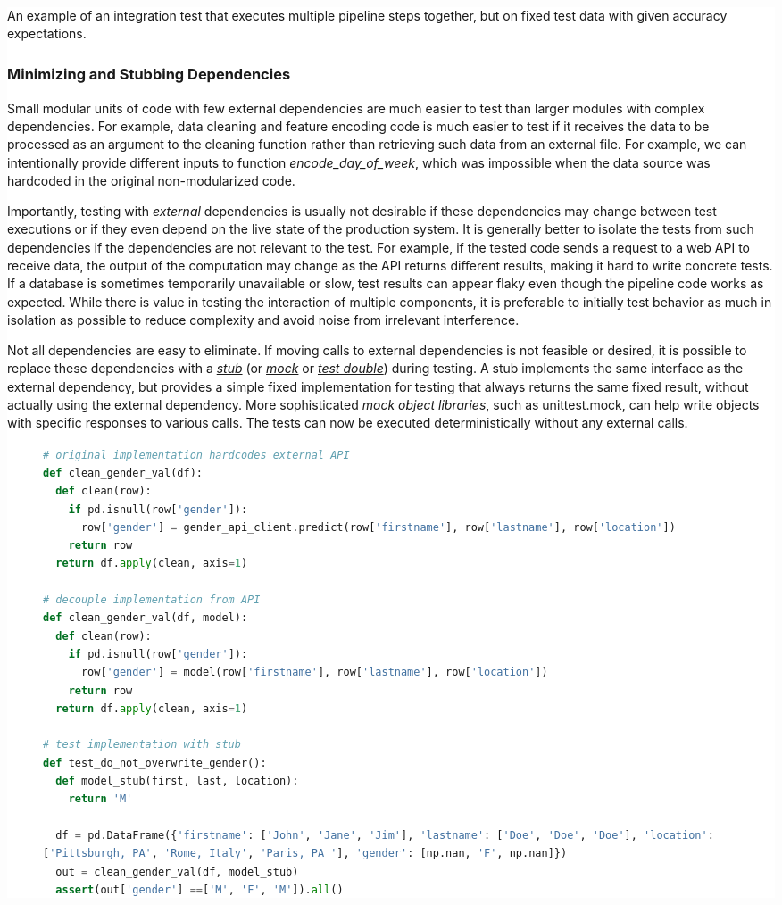 <figcaption>

An example of an integration test that executes multiple pipeline steps together, but on fixed test data with given accuracy expectations.

</figcaption>
</figure>

### Minimizing and Stubbing Dependencies

Small modular units of code with few external dependencies are much easier to test than larger modules with complex dependencies. For example, data cleaning and feature encoding code is much easier to test if it receives the data to be processed as an argument to the cleaning function rather than retrieving such data from an external file. For example, we can intentionally provide different inputs to function *encode_day_of_week*, which was impossible when the data source was hardcoded in the original non-modularized code.

Importantly, testing with *external* dependencies is usually not desirable if these dependencies may change between test executions or if they even depend on the live state of the production system. It is generally better to isolate the tests from such dependencies if the dependencies are not relevant to the test. For example, if the tested code sends a request to a web API to receive data, the output of the computation may change as the API returns different results, making it hard to write concrete tests. If a database is sometimes temporarily unavailable or slow, test results can appear flaky even though the pipeline code works as expected. While there is value in testing the interaction of multiple components, it is preferable to initially test behavior as much in isolation as possible to reduce complexity and avoid noise from irrelevant interference.

Not all dependencies are easy to eliminate. If moving calls to external dependencies is not feasible or desired, it is possible to replace these dependencies with a *[stub](https://en.wikipedia.org/wiki/Test_stub)* (or *[mock](https://en.wikipedia.org/wiki/Mock_object)* or *[test double](https://en.wikipedia.org/wiki/Test_double)*) during testing. A stub implements the same interface as the external dependency, but provides a simple fixed implementation for testing that always returns the same fixed result, without actually using the external dependency. More sophisticated *mock object libraries*, such as [unittest.mock](https://docs.python.org/3/library/unittest.mock.html), can help write objects with specific responses to various calls. The tests can now be executed deterministically without any external calls. 

<figure>

```python
# original implementation hardcodes external API
def clean_gender_val(df):
  def clean(row):
    if pd.isnull(row['gender']):
      row['gender'] = gender_api_client.predict(row['firstname'], row['lastname'], row['location'])
    return row
  return df.apply(clean, axis=1)

# decouple implementation from API
def clean_gender_val(df, model):
  def clean(row):
    if pd.isnull(row['gender']):
      row['gender'] = model(row['firstname'], row['lastname'], row['location'])
    return row
  return df.apply(clean, axis=1)

# test implementation with stub
def test_do_not_overwrite_gender():
  def model_stub(first, last, location):
    return 'M'

  df = pd.DataFrame({'firstname': ['John', 'Jane', 'Jim'], 'lastname': ['Doe', 'Doe', 'Doe'], 'location': ['Pittsburgh, PA', 'Rome, Italy', 'Paris, PA '], 'gender': [np.nan, 'F', np.nan]})
  out = clean_gender_val(df, model_stub)
  assert(out['gender'] ==['M', 'F', 'M']).all()
```
